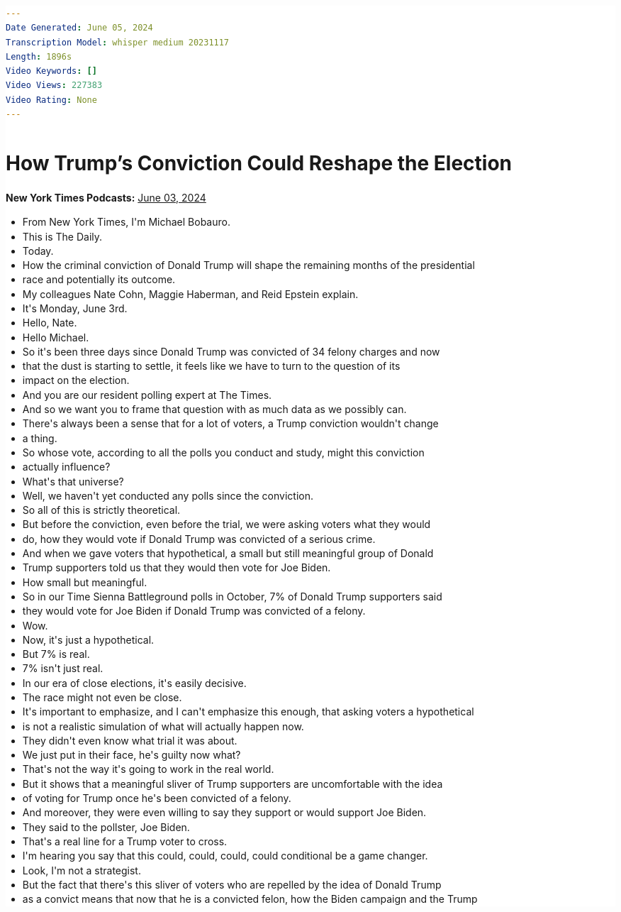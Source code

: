 ```yaml
---
Date Generated: June 05, 2024
Transcription Model: whisper medium 20231117
Length: 1896s
Video Keywords: []
Video Views: 227383
Video Rating: None
---
```


# How Trump’s Conviction Could Reshape the Election
**New York Times Podcasts:** [June 03, 2024](https://www.youtube.com/watch?v=wFzDx81YK2s)
*  From New York Times, I'm Michael Bobauro.
*  This is The Daily.
*  Today.
*  How the criminal conviction of Donald Trump will shape the remaining months of the presidential
*  race and potentially its outcome.
*  My colleagues Nate Cohn, Maggie Haberman, and Reid Epstein explain.
*  It's Monday, June 3rd.
*  Hello, Nate.
*  Hello Michael.
*  So it's been three days since Donald Trump was convicted of 34 felony charges and now
*  that the dust is starting to settle, it feels like we have to turn to the question of its
*  impact on the election.
*  And you are our resident polling expert at The Times.
*  And so we want you to frame that question with as much data as we possibly can.
*  There's always been a sense that for a lot of voters, a Trump conviction wouldn't change
*  a thing.
*  So whose vote, according to all the polls you conduct and study, might this conviction
*  actually influence?
*  What's that universe?
*  Well, we haven't yet conducted any polls since the conviction.
*  So all of this is strictly theoretical.
*  But before the conviction, even before the trial, we were asking voters what they would
*  do, how they would vote if Donald Trump was convicted of a serious crime.
*  And when we gave voters that hypothetical, a small but still meaningful group of Donald
*  Trump supporters told us that they would then vote for Joe Biden.
*  How small but meaningful.
*  So in our Time Sienna Battleground polls in October, 7% of Donald Trump supporters said
*  they would vote for Joe Biden if Donald Trump was convicted of a felony.
*  Wow.
*  Now, it's just a hypothetical.
*  But 7% is real.
*  7% isn't just real.
*  In our era of close elections, it's easily decisive.
*  The race might not even be close.
*  It's important to emphasize, and I can't emphasize this enough, that asking voters a hypothetical
*  is not a realistic simulation of what will actually happen now.
*  They didn't even know what trial it was about.
*  We just put in their face, he's guilty now what?
*  That's not the way it's going to work in the real world.
*  But it shows that a meaningful sliver of Trump supporters are uncomfortable with the idea
*  of voting for Trump once he's been convicted of a felony.
*  And moreover, they were even willing to say they support or would support Joe Biden.
*  They said to the pollster, Joe Biden.
*  That's a real line for a Trump voter to cross.
*  I'm hearing you say that this could, could, could, could conditional be a game changer.
*  Look, I'm not a strategist.
*  But the fact that there's this sliver of voters who are repelled by the idea of Donald Trump
*  as a convict means that now that he is a convicted felon, how the Biden campaign and the Trump